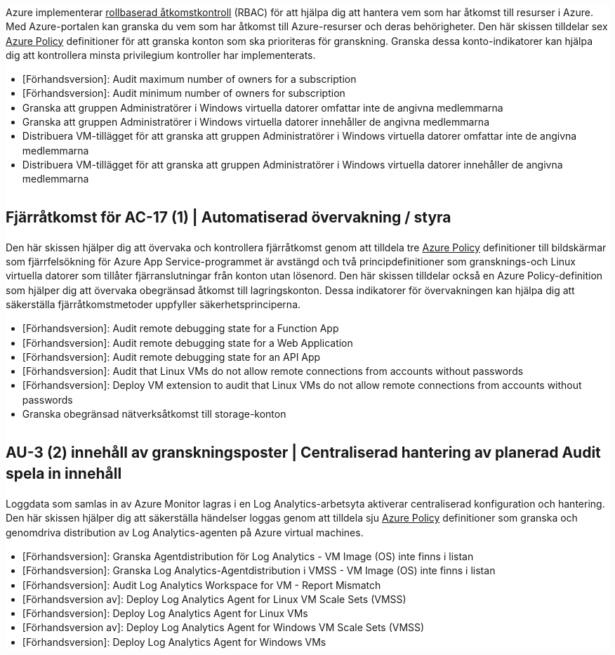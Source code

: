 Azure implementerar [rollbaserad åtkomstkontroll](../../../../role-based-access-control/overview.md) (RBAC) för att hjälpa dig att hantera vem som har åtkomst till resurser i Azure. Med Azure-portalen kan granska du vem som har åtkomst till Azure-resurser och deras behörigheter. Den här skissen tilldelar sex [Azure Policy](../../../policy/overview.md) definitioner för att granska konton som ska prioriteras för granskning. Granska dessa konto-indikatorer kan hjälpa dig att kontrollera minsta privilegium kontroller har implementerats.

- [Förhandsversion]: Audit maximum number of owners for a subscription
- [Förhandsversion]: Audit minimum number of owners for subscription
- Granska att gruppen Administratörer i Windows virtuella datorer omfattar inte de angivna medlemmarna
- Granska att gruppen Administratörer i Windows virtuella datorer innehåller de angivna medlemmarna
- Distribuera VM-tillägget för att granska att gruppen Administratörer i Windows virtuella datorer omfattar inte de angivna medlemmarna
- Distribuera VM-tillägget för att granska att gruppen Administratörer i Windows virtuella datorer innehåller de angivna medlemmarna

## <a name="ac-17-1-remote-access--automated-monitoring--control"></a>Fjärråtkomst för AC-17 (1) | Automatiserad övervakning / styra

Den här skissen hjälper dig att övervaka och kontrollera fjärråtkomst genom att tilldela tre [Azure Policy](../../../policy/overview.md) definitioner till bildskärmar som fjärrfelsökning för Azure App Service-programmet är avstängd och två principdefinitioner som gransknings-och Linux virtuella datorer som tillåter fjärranslutningar från konton utan lösenord. Den här skissen tilldelar också en Azure Policy-definition som hjälper dig att övervaka obegränsad åtkomst till lagringskonton. Dessa indikatorer för övervakningen kan hjälpa dig att säkerställa fjärråtkomstmetoder uppfyller säkerhetsprinciperna.

- [Förhandsversion]: Audit remote debugging state for a Function App
- [Förhandsversion]: Audit remote debugging state for a Web Application
- [Förhandsversion]: Audit remote debugging state for an API App
- [Förhandsversion]: Audit that Linux VMs do not allow remote connections from accounts without passwords
- [Förhandsversion]: Deploy VM extension to audit that Linux VMs do not allow remote connections from accounts without passwords
- Granska obegränsad nätverksåtkomst till storage-konton

## <a name="au-3-2-content-of-audit-records--centralized-management-of-planned-audit-record-content"></a>AU-3 (2) innehåll av granskningsposter | Centraliserad hantering av planerad Audit spela in innehåll

Loggdata som samlas in av Azure Monitor lagras i en Log Analytics-arbetsyta aktiverar centraliserad konfiguration och hantering. Den här skissen hjälper dig att säkerställa händelser loggas genom att tilldela sju [Azure Policy](../../../policy/overview.md) definitioner som granska och genomdriva distribution av Log Analytics-agenten på Azure virtual machines.

- [Förhandsversion]: Granska Agentdistribution för Log Analytics - VM Image (OS) inte finns i listan
- [Förhandsversion]: Granska Log Analytics-Agentdistribution i VMSS - VM Image (OS) inte finns i listan
- [Förhandsversion]: Audit Log Analytics Workspace for VM - Report Mismatch
- [Förhandsversion av]: Deploy Log Analytics Agent for Linux VM Scale Sets (VMSS)
- [Förhandsversion]: Deploy Log Analytics Agent for Linux VMs
- [Förhandsversion av]: Deploy Log Analytics Agent for Windows VM Scale Sets (VMSS)
- [Förhandsversion]: Deploy Log Analytics Agent for Windows VMs

